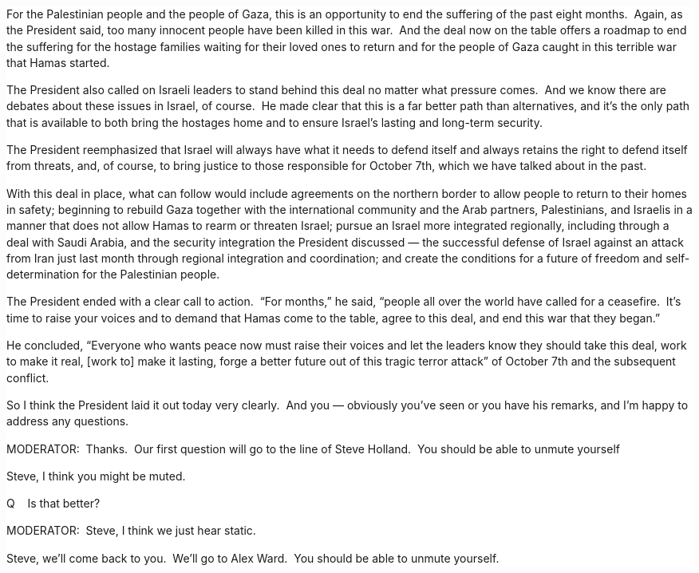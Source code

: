 For the Palestinian people and the people of Gaza, this is an
opportunity to end the suffering of the past eight months.  Again, as
the President said, too many innocent people have been killed in this
war.  And the deal now on the table offers a roadmap to end the
suffering for the hostage families waiting for their loved ones to
return and for the people of Gaza caught in this terrible war that Hamas
started. 

The President also called on Israeli leaders to stand behind this deal
no matter what pressure comes.  And we know there are debates about
these issues in Israel, of course.  He made clear that this is a far
better path than alternatives, and it’s the only path that is available
to both bring the hostages home and to ensure Israel’s lasting and
long-term security. 

The President reemphasized that Israel will always have what it needs to
defend itself and always retains the right to defend itself from
threats, and, of course, to bring justice to those responsible for
October 7th, which we have talked about in the past.

With this deal in place, what can follow would include agreements on the
northern border to allow people to return to their homes in safety;
beginning to rebuild Gaza together with the international community and
the Arab partners, Palestinians, and Israelis in a manner that does not
allow Hamas to rearm or threaten Israel; pursue an Israel more
integrated regionally, including through a deal with Saudi Arabia, and
the security integration the President discussed — the successful
defense of Israel against an attack from Iran just last month through
regional integration and coordination; and create the conditions for a
future of freedom and self-determination for the Palestinian people. 

The President ended with a clear call to action.  “For months,” he said,
“people all over the world have called for a ceasefire.  It’s time to
raise your voices and to demand that Hamas come to the table, agree to
this deal, and end this war that they began.” 

He concluded, “Everyone who wants peace now must raise their voices and
let the leaders know they should take this deal, work to make it real,
\[work to\] make it lasting, forge a better future out of this tragic
terror attack” of October 7th and the subsequent conflict.

So I think the President laid it out today very clearly.  And you —
obviously you’ve seen or you have his remarks, and I’m happy to address
any questions.

MODERATOR:  Thanks.  Our first question will go to the line of Steve
Holland.  You should be able to unmute yourself

Steve, I think you might be muted. 

Q    Is that better?

MODERATOR:  Steve, I think we just hear static.

Steve, we’ll come back to you.  We’ll go to Alex Ward.  You should be
able to unmute yourself.
